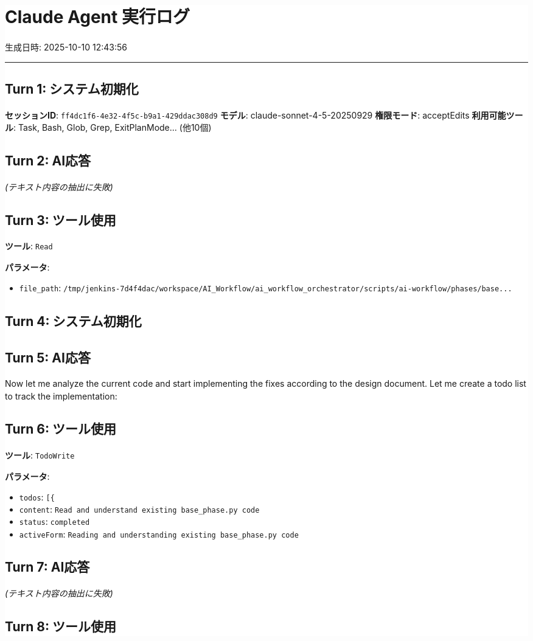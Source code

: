 # Claude Agent 実行ログ

生成日時: 2025-10-10 12:43:56

---

## Turn 1: システム初期化

**セッションID**: `ff4dc1f6-4e32-4f5c-b9a1-429ddac308d9`
**モデル**: claude-sonnet-4-5-20250929
**権限モード**: acceptEdits
**利用可能ツール**: Task, Bash, Glob, Grep, ExitPlanMode... (他10個)

## Turn 2: AI応答

*(テキスト内容の抽出に失敗)*

## Turn 3: ツール使用

**ツール**: `Read`

**パラメータ**:
- `file_path`: `/tmp/jenkins-7d4f4dac/workspace/AI_Workflow/ai_workflow_orchestrator/scripts/ai-workflow/phases/base...`

## Turn 4: システム初期化


## Turn 5: AI応答

Now let me analyze the current code and start implementing the fixes according to the design document. Let me create a todo list to track the implementation:

## Turn 6: ツール使用

**ツール**: `TodoWrite`

**パラメータ**:
- `todos`: `[{`
- `content`: `Read and understand existing base_phase.py code`
- `status`: `completed`
- `activeForm`: `Reading and understanding existing base_phase.py code`

## Turn 7: AI応答

*(テキスト内容の抽出に失敗)*

## Turn 8: ツール使用
